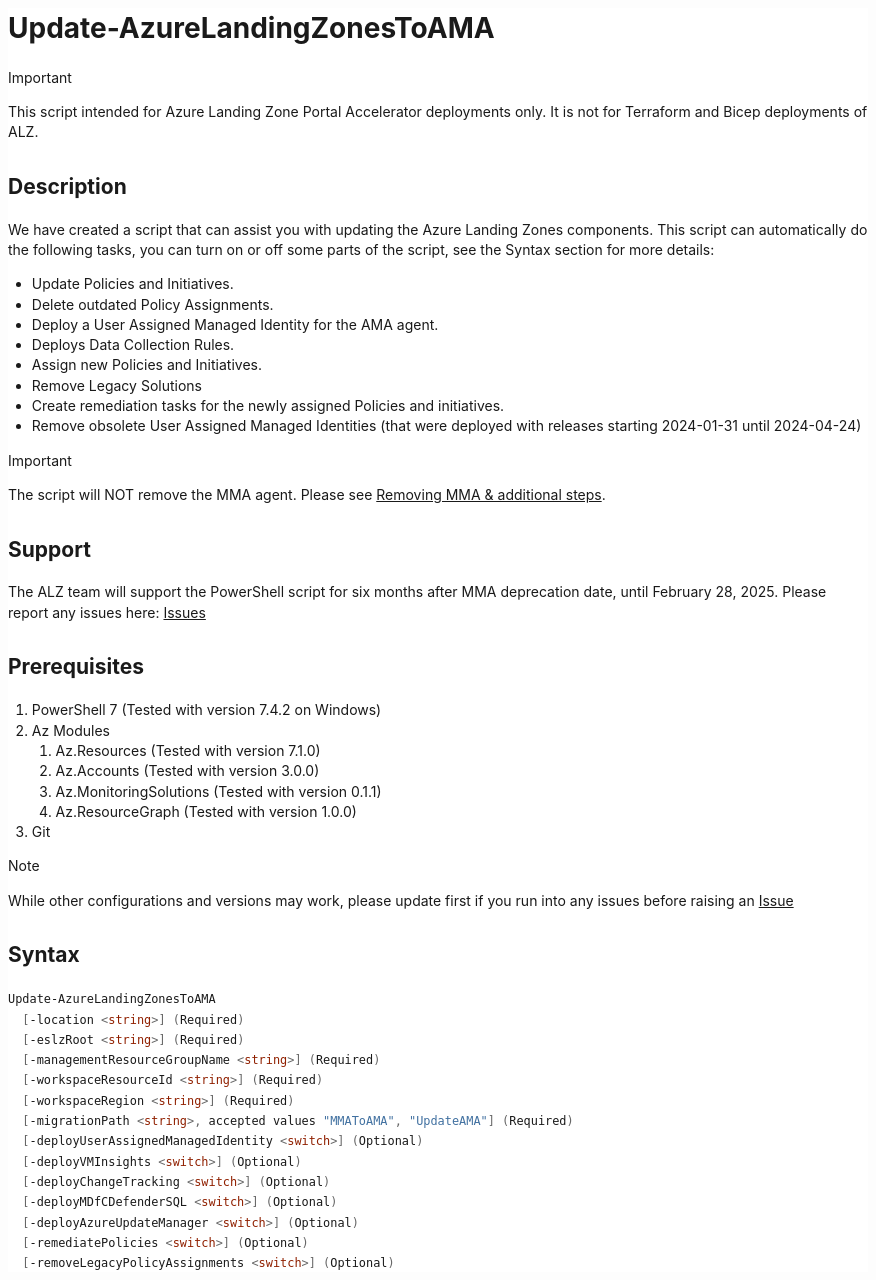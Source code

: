# Update-AzureLandingZonesToAMA

> [!IMPORTANT]  
> This script intended for Azure Landing Zone Portal Accelerator deployments only. It is not for Terraform and Bicep deployments of ALZ.

## Description

We have created a script that can assist you with updating the Azure Landing Zones components. This script can automatically do the following tasks, you can turn on or off some parts of the script, see the Syntax section for more details:

- Update Policies and Initiatives.
- Delete outdated Policy Assignments.
- Deploy a User Assigned Managed Identity for the AMA agent.
- Deploys Data Collection Rules.
- Assign new Policies and Initiatives.
- Remove Legacy Solutions
- Create remediation tasks for the newly assigned Policies and initiatives.
- Remove obsolete User Assigned Managed Identities (that were deployed with releases starting 2024-01-31 until 2024-04-24)

> [!IMPORTANT]  
> The script will NOT remove the MMA agent. Please see [Removing MMA & additional steps](./ALZ-AMA-Migration-Guidance.md#removing-mma-and-additional-steps).

## Support

The ALZ team will support the PowerShell script for six months after MMA deprecation date, until February 28, 2025. Please report any issues here: [Issues](https://github.com/Azure/Enterprise-Scale/issues)

## Prerequisites

1. PowerShell 7 (Tested with version 7.4.2 on Windows)
2. Az Modules
   1. Az.Resources (Tested with version 7.1.0)
   2. Az.Accounts (Tested with version 3.0.0)
   3. Az.MonitoringSolutions (Tested with version 0.1.1)
   4. Az.ResourceGraph (Tested with version 1.0.0)
3. Git

> [!NOTE]  
> While other configurations and versions may work, please update first if you run into any issues before raising an [Issue](https://github.com/Azure/Enterprise-Scale/issues)

## Syntax

```powershell
Update-AzureLandingZonesToAMA
  [-location <string>] (Required)
  [-eslzRoot <string>] (Required)
  [-managementResourceGroupName <string>] (Required)
  [-workspaceResourceId <string>] (Required)
  [-workspaceRegion <string>] (Required)
  [-migrationPath <string>, accepted values "MMAToAMA", "UpdateAMA"] (Required)
  [-deployUserAssignedManagedIdentity <switch>] (Optional)
  [-deployVMInsights <switch>] (Optional)
  [-deployChangeTracking <switch>] (Optional)
  [-deployMDfCDefenderSQL <switch>] (Optional)
  [-deployAzureUpdateManager <switch>] (Optional)
  [-remediatePolicies <switch>] (Optional)
  [-removeLegacyPolicyAssignments <switch>] (Optional)
```